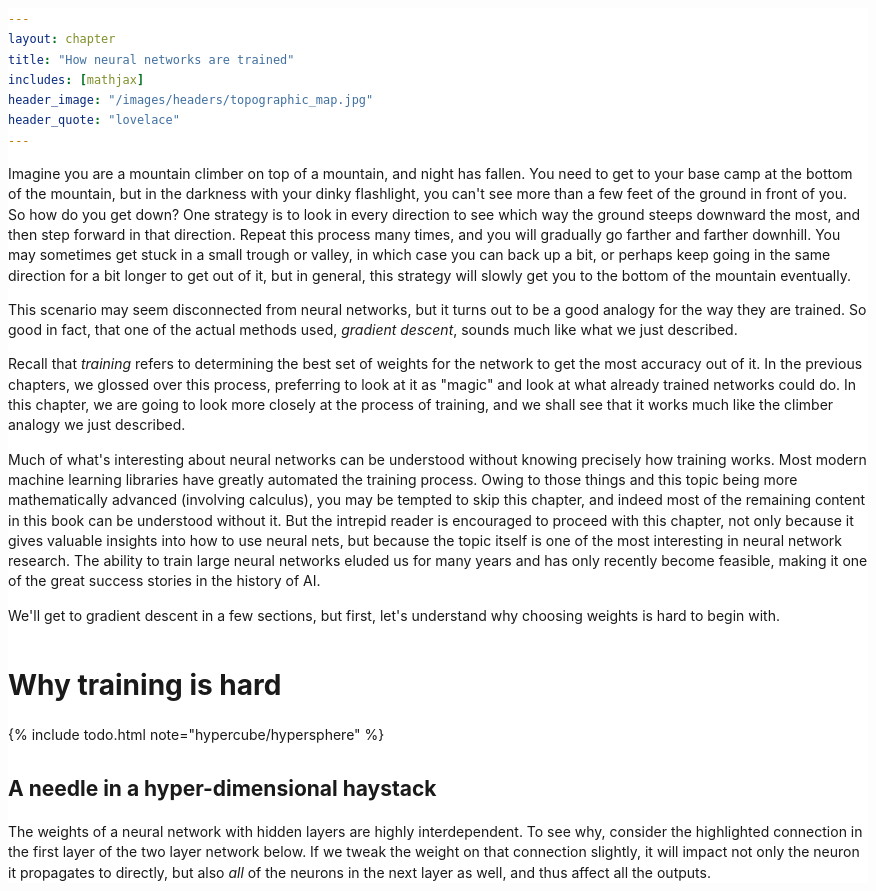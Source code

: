 ```yaml
---
layout: chapter
title: "How neural networks are trained"
includes: [mathjax]
header_image: "/images/headers/topographic_map.jpg"
header_quote: "lovelace"
---
```




Imagine you are a mountain climber on top of a mountain, and night has fallen. You need to get to your base camp at the bottom of the mountain, but in the darkness with your dinky flashlight, you can't see more than a few feet of the ground in front of you. So how do you get down? One strategy is to look in every direction to see which way the ground steeps downward the most, and then step forward in that direction. Repeat this process many times, and you will gradually go farther and farther downhill. You may sometimes get stuck in a small trough or valley, in which case you can back up a bit, or perhaps keep going in the same direction for a bit longer to get out of it, but in general, this strategy will slowly get you to the bottom of the mountain eventually.

This scenario may seem disconnected from neural networks, but it turns out to be a good analogy for the way they are trained. So good in fact, that one of the actual methods used, _gradient descent_, sounds much like what we just described. 

Recall that _training_ refers to determining the best set of weights for the network to get the most accuracy out of it. In the previous chapters, we glossed over this process, preferring to look at it as "magic" and look at what already trained networks could do. In this chapter, we are going to look more closely at the process of training, and we shall see that it works much like the climber analogy we just described.

Much of what's interesting about neural networks can be understood without knowing precisely how training works. Most modern machine learning libraries have greatly automated the training process. Owing to those things and this topic being more mathematically advanced (involving calculus), you may be tempted to skip this chapter, and indeed most of the remaining content in this book can be understood without it. But the intrepid reader is encouraged to proceed with this chapter, not only because it gives valuable insights into how to use neural nets, but because the topic itself is one of the most interesting in neural network research. The ability to train large neural networks eluded us for many years and has only recently become feasible, making it one of the great success stories in the history of AI.

We'll get to gradient descent in a few sections, but first, let's understand why choosing weights is hard to begin with. 

# Why training is hard

{% include todo.html note="hypercube/hypersphere" %}

## A needle in a hyper-dimensional haystack

The weights of a neural network with hidden layers are highly interdependent. To see why, consider the highlighted connection in the first layer of the two layer network below. If we tweak the weight on that connection slightly, it will impact not only the neuron it propagates to directly, but also _all_ of the neurons in the next layer as well, and thus affect all the outputs. 
